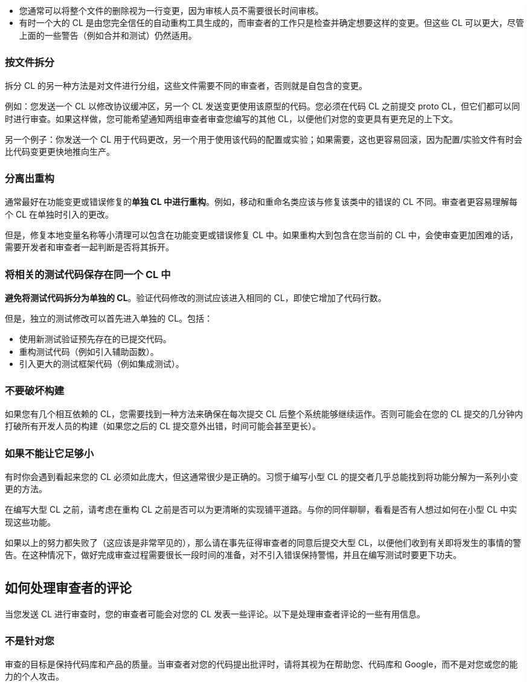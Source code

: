 - 您通常可以将整个文件的删除视为一行变更，因为审核人员不需要很长时间审核。
- 有时一个大的 CL 是由您完全信任的自动重构工具生成的，而审查者的工作只是检查并确定想要这样的变更。但这些 CL 可以更大，尽管上面的一些警告（例如合并和测试）仍然适用。

### 按文件拆分

拆分 CL 的另一种方法是对文件进行分组，这些文件需要不同的审查者，否则就是自包含的变更。



例如：您发送一个 CL 以修改协议缓冲区，另一个 CL 发送变更使用该原型的代码。您必须在代码 CL 之前提交 proto CL，但它们都可以同时进行审查。如果这样做，您可能希望通知两组审查者审查您编写的其他 CL，以便他们对您的变更具有更充足的上下文。



另一个例子：你发送一个 CL 用于代码更改，另一个用于使用该代码的配置或实验；如果需要，这也更容易回滚，因为配置/实验文件有时会比代码变更更快地推向生产。

### 分离出重构

通常最好在功能变更或错误修复的**单独 CL 中进行重构**。例如，移动和重命名类应该与修复该类中的错误的 CL 不同。审查者更容易理解每个 CL 在单独时引入的更改。



但是，修复本地变量名称等小清理可以包含在功能变更或错误修复 CL 中。如果重构大到包含在您当前的 CL 中，会使审查更加困难的话，需要开发者和审查者一起判断是否将其拆开。

### 将相关的测试代码保存在同一个 CL 中

**避免将测试代码拆分为单独的 CL**。验证代码修改的测试应该进入相同的 CL，即使它增加了代码行数。



但是，独立的测试修改可以首先进入单独的 CL。包括：

- 使用新测试验证预先存在的已提交代码。
- 重构测试代码（例如引入辅助函数）。
- 引入更大的测试框架代码（例如集成测试）。

### 不要破坏构建

如果您有几个相互依赖的 CL，您需要找到一种方法来确保在每次提交 CL 后整个系统能够继续运作。否则可能会在您的 CL 提交的几分钟内打破所有开发人员的构建（如果您之后的 CL 提交意外出错，时间可能会甚至更长）。

### 如果不能让它足够小

有时你会遇到看起来您的 CL 必须如此庞大，但这通常很少是正确的。习惯于编写小型 CL 的提交者几乎总能找到将功能分解为一系列小变更的方法。



在编写大型 CL 之前，请考虑在重构 CL 之前是否可以为更清晰的实现铺平道路。与你的同伴聊聊，看看是否有人想过如何在小型 CL 中实现这些功能。



如果以上的努力都失败了（这应该是非常罕见的），那么请在事先征得审查者的同意后提交大型 CL，以便他们收到有关即将发生的事情的警告。在这种情况下，做好完成审查过程需要很长一段时间的准备，对不引入错误保持警惕，并且在编写测试时要更下功夫。

## 如何处理审查者的评论

当您发送 CL 进行审查时，您的审查者可能会对您的 CL 发表一些评论。以下是处理审查者评论的一些有用信息。

### 不是针对您

审查的目标是保持代码库和产品的质量。当审查者对您的代码提出批评时，请将其视为在帮助您、代码库和 Google，而不是对您或您的能力的个人攻击。
